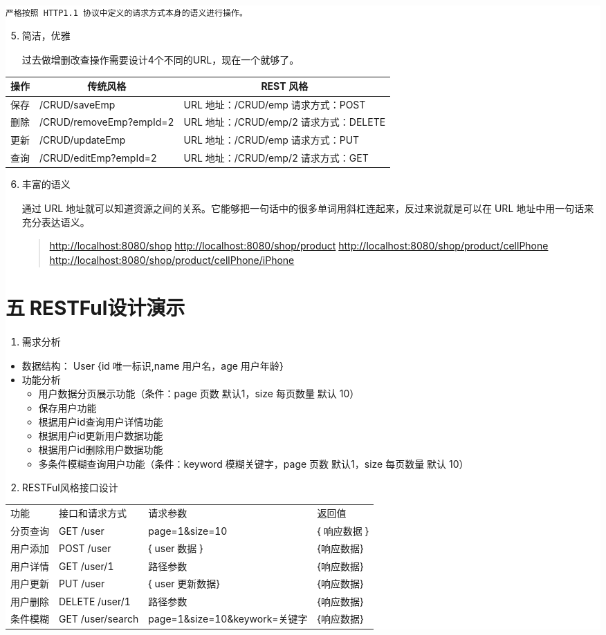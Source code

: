     严格按照 HTTP1.1 协议中定义的请求方式本身的语义进行操作。
5. 简洁，优雅

    过去做增删改查操作需要设计4个不同的URL，现在一个就够了。

| 操作 | 传统风格                | REST 风格                              |
| ---- | ----------------------- | -------------------------------------- |
| 保存 | /CRUD/saveEmp           | URL 地址：/CRUD/emp 请求方式：POST     |
| 删除 | /CRUD/removeEmp?empId=2 | URL 地址：/CRUD/emp/2 请求方式：DELETE |
| 更新 | /CRUD/updateEmp         | URL 地址：/CRUD/emp 请求方式：PUT      |
| 查询 | /CRUD/editEmp?empId=2   | URL 地址：/CRUD/emp/2 请求方式：GET    |

6. 丰富的语义

    通过 URL 地址就可以知道资源之间的关系。它能够把一句话中的很多单词用斜杠连起来，反过来说就是可以在 URL 地址中用一句话来充分表达语义。

    > [http://localhost:8080/shop](http://localhost:8080/shop) [http://localhost:8080/shop/product](http://localhost:8080/shop/product) [http://localhost:8080/shop/product/cellPhone](http://localhost:8080/shop/product/cellPhone) [http://localhost:8080/shop/product/cellPhone/iPhone](http://localhost:8080/shop/product/cellPhone/iPhone) 



# 五 RESTFul设计演示

1. 需求分析

- 数据结构： User {id 唯一标识,name 用户名，age 用户年龄}
- 功能分析
    - 用户数据分页展示功能（条件：page 页数 默认1，size 每页数量 默认 10）
    - 保存用户功能
    - 根据用户id查询用户详情功能
    - 根据用户id更新用户数据功能
    - 根据用户id删除用户数据功能
    - 多条件模糊查询用户功能（条件：keyword 模糊关键字，page 页数 默认1，size 每页数量 默认 10）



2. RESTFul风格接口设计

|          |                  |                               |              |
| -------- | ---------------- | ----------------------------- | ------------ |
| 功能     | 接口和请求方式   | 请求参数                      | 返回值       |
| 分页查询 | GET  /user       | page=1&size=10                | { 响应数据 } |
| 用户添加 | POST /user       | { user 数据 }                 | {响应数据}   |
| 用户详情 | GET /user/1      | 路径参数                      | {响应数据}   |
| 用户更新 | PUT /user        | { user 更新数据}              | {响应数据}   |
| 用户删除 | DELETE /user/1   | 路径参数                      | {响应数据}   |
| 条件模糊 | GET /user/search | page=1&size=10&keywork=关键字 | {响应数据}   |
